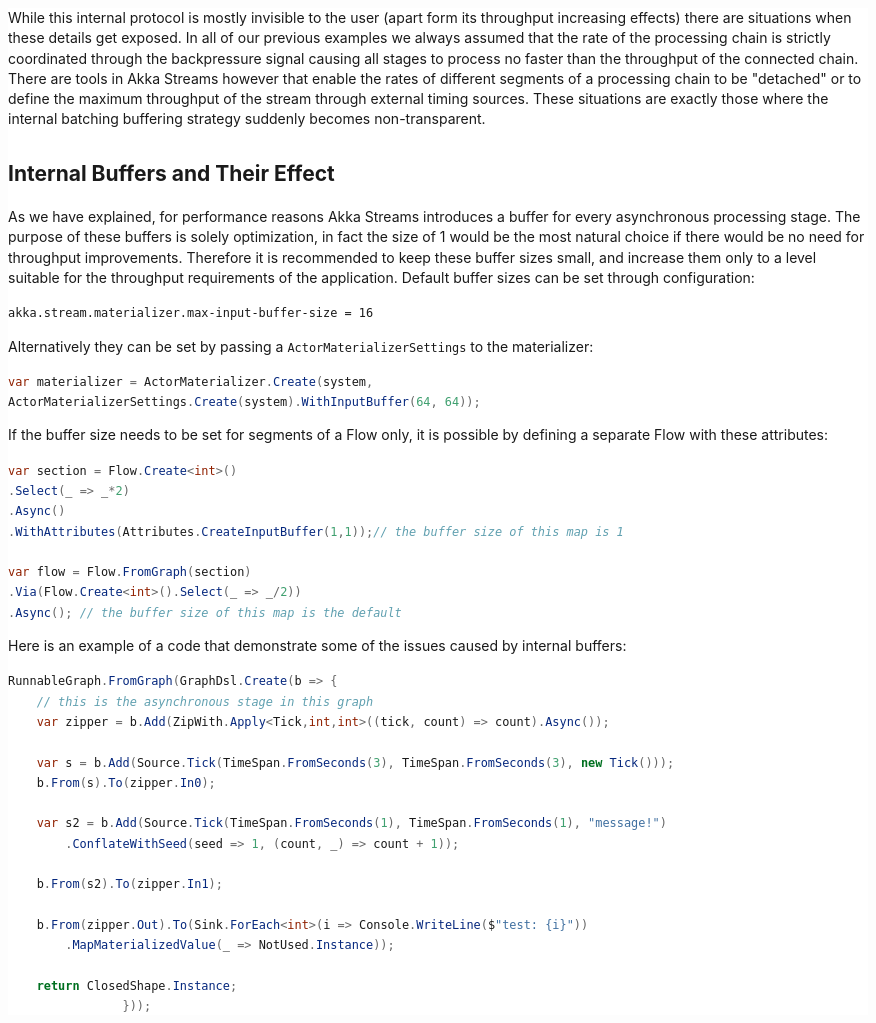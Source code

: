 While this internal protocol is mostly invisible to the user (apart form its throughput increasing effects) there are situations when these details get exposed. In all of our previous examples we always assumed that the rate of the processing chain is strictly coordinated through the backpressure signal causing all stages to process no faster than the throughput of the connected chain. There are tools in Akka Streams however that enable the rates of different segments of a processing chain to be "detached" or to define the maximum throughput of the stream through external timing sources. These situations are exactly those where the internal batching buffering strategy suddenly becomes non-transparent.

## Internal Buffers and Their Effect

As we have explained, for performance reasons Akka Streams introduces a buffer for every asynchronous processing stage. The purpose of these buffers is solely optimization, in fact the size of 1 would be the most natural choice if there would be no need for throughput improvements. Therefore it is recommended to keep these buffer sizes small, and increase them only to a level suitable for the throughput requirements of the application. Default buffer sizes can be set through configuration:

```hocon
akka.stream.materializer.max-input-buffer-size = 16
```

Alternatively they can be set by passing a `ActorMaterializerSettings` to the materializer:

```csharp
var materializer = ActorMaterializer.Create(system, 
ActorMaterializerSettings.Create(system).WithInputBuffer(64, 64));
```

If the buffer size needs to be set for segments of a Flow only, it is possible by defining a separate Flow with these attributes:

```csharp
var section = Flow.Create<int>()
.Select(_ => _*2)
.Async()
.WithAttributes(Attributes.CreateInputBuffer(1,1));// the buffer size of this map is 1

var flow = Flow.FromGraph(section)
.Via(Flow.Create<int>().Select(_ => _/2))
.Async(); // the buffer size of this map is the default
```

Here is an example of a code that demonstrate some of the issues caused by internal buffers:

```csharp
RunnableGraph.FromGraph(GraphDsl.Create(b => {
    // this is the asynchronous stage in this graph
    var zipper = b.Add(ZipWith.Apply<Tick,int,int>((tick, count) => count).Async());

    var s = b.Add(Source.Tick(TimeSpan.FromSeconds(3), TimeSpan.FromSeconds(3), new Tick()));
    b.From(s).To(zipper.In0);

    var s2 = b.Add(Source.Tick(TimeSpan.FromSeconds(1), TimeSpan.FromSeconds(1), "message!")
        .ConflateWithSeed(seed => 1, (count, _) => count + 1));
    
    b.From(s2).To(zipper.In1);

    b.From(zipper.Out).To(Sink.ForEach<int>(i => Console.WriteLine($"test: {i}"))
        .MapMaterializedValue(_ => NotUsed.Instance));
   
    return ClosedShape.Instance;
                }));
```
